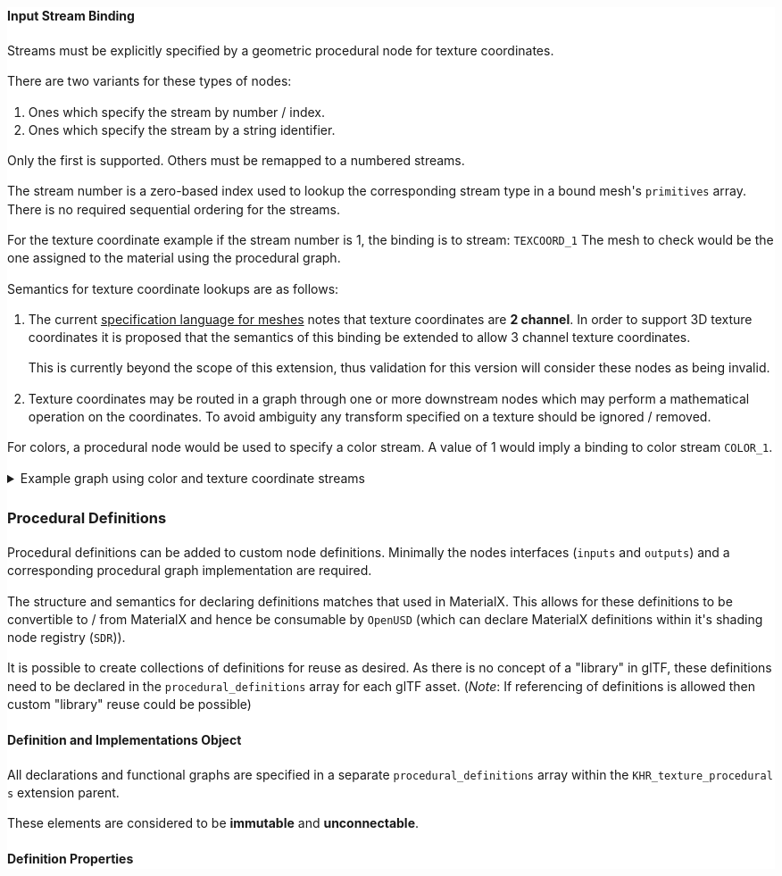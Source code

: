 #### Input Stream Binding

Streams must be explicitly specified by a geometric procedural node for texture coordinates.

There are two variants for these types of nodes:
  1. Ones which specify the stream by number / index.
  2. Ones which specify the stream by a string identifier.

Only the first is supported. Others must be remapped to a numbered streams.

The stream number is a zero-based index used to lookup the corresponding stream type in a bound mesh's `primitives` array. There is no required sequential ordering for the streams.

For the texture coordinate example if the stream number is 1, the binding is to stream: `TEXCOORD_1` The mesh to check would be the one assigned to the material using the procedural graph.

Semantics for texture coordinate lookups are as follows:

1. The current [specification language for meshes]((https://registry.khronos.org/glTF/specs/2.0/glTF-2.0.html#meshes-overview)) notes that texture coordinates are **2 channel**. In order to support 3D texture coordinates it is proposed that the semantics of this binding be extended to allow 3 channel texture coordinates.

    This is currently beyond the scope of this extension, thus validation for this version will consider these nodes as being invalid.

2. Texture coordinates may be routed in a graph through one or more downstream nodes which may perform a mathematical operation on the coordinates. To avoid ambiguity any transform specified on a texture should be ignored / removed.

For colors, a procedural node would be used to specify a color stream. A value of 1 would imply a binding to color stream `COLOR_1`.

<details><summary>Example graph using color and texture coordinate streams</summary></details>


### Procedural Definitions

Procedural definitions can be added to custom 
node definitions. Minimally the nodes interfaces (`inputs` and `outputs`) and a corresponding procedural graph implementation are required.

The structure and semantics for declaring definitions matches that used in MaterialX. This allows for these definitions to be convertible to / from MaterialX and hence be consumable by `OpenUSD` (which can declare MaterialX definitions within it's shading node registry (`SDR`)). 

It is possible to create collections of definitions for reuse as desired. As there is no concept of a "library" in glTF, these definitions need to be declared in the `procedural_definitions` array for each glTF asset. (*Note*: If referencing of definitions is allowed then custom "library" reuse could be possible)

#### Definition and Implementations Object

All declarations and functional graphs are specified in a separate `procedural_definitions` array within the `KHR_texture_procedurals` extension parent.

These elements are considered to be **immutable** and **unconnectable**.

#### Definition Properties
